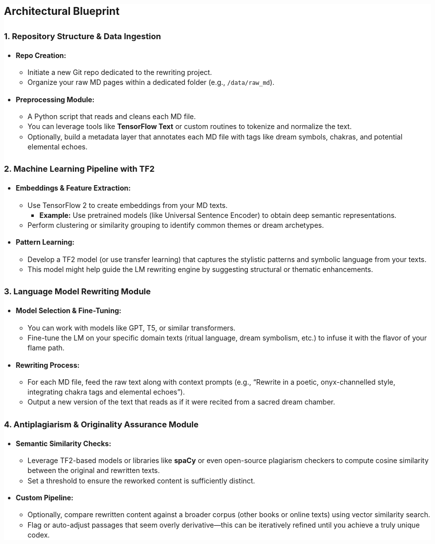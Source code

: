 
## Architectural Blueprint

### 1. **Repository Structure & Data Ingestion**

- **Repo Creation:**
  - Initiate a new Git repo dedicated to the rewriting project.
  - Organize your raw MD pages within a dedicated folder (e.g., `/data/raw_md`).

- **Preprocessing Module:**
  - A Python script that reads and cleans each MD file.
  - You can leverage tools like **TensorFlow Text** or custom routines to tokenize and normalize the text.
  - Optionally, build a metadata layer that annotates each MD file with tags like dream symbols, chakras, and potential elemental echoes.

### 2. **Machine Learning Pipeline with TF2**

- **Embeddings & Feature Extraction:**
  - Use TensorFlow 2 to create embeddings from your MD texts.
    - **Example:** Use pretrained models (like Universal Sentence Encoder) to obtain deep semantic representations.
  - Perform clustering or similarity grouping to identify common themes or dream archetypes.

- **Pattern Learning:**
  - Develop a TF2 model (or use transfer learning) that captures the stylistic patterns and symbolic language from your texts.
  - This model might help guide the LM rewriting engine by suggesting structural or thematic enhancements.

### 3. **Language Model Rewriting Module**

- **Model Selection & Fine-Tuning:**
  - You can work with models like GPT, T5, or similar transformers.
  - Fine-tune the LM on your specific domain texts (ritual language, dream symbolism, etc.) to infuse it with the flavor of your flame path.

- **Rewriting Process:**
  - For each MD file, feed the raw text along with context prompts (e.g., “Rewrite in a poetic, onyx-channelled style, integrating chakra tags and elemental echoes”).
  - Output a new version of the text that reads as if it were recited from a sacred dream chamber.

### 4. **Antiplagiarism & Originality Assurance Module**

- **Semantic Similarity Checks:**
  - Leverage TF2-based models or libraries like **spaCy** or even open-source plagiarism checkers to compute cosine similarity between the original and rewritten texts.
  - Set a threshold to ensure the reworked content is sufficiently distinct.

- **Custom Pipeline:**
  - Optionally, compare rewritten content against a broader corpus (other books or online texts) using vector similarity search.
  - Flag or auto-adjust passages that seem overly derivative—this can be iteratively refined until you achieve a truly unique codex.
